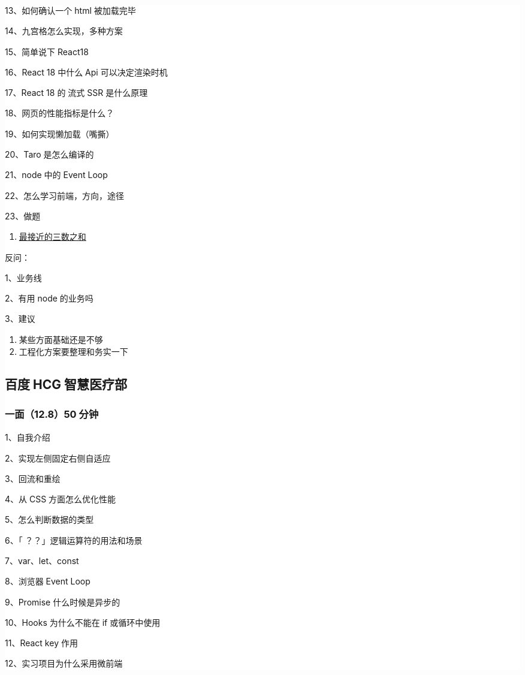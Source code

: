 13、如何确认一个 html 被加载完毕

14、九宫格怎么实现，多种方案

15、简单说下 React18

16、React 18 中什么 Api 可以决定渲染时机

17、React 18 的 流式 SSR 是什么原理

18、网页的性能指标是什么？

19、如何实现懒加载（嘴撕）

20、Taro 是怎么编译的

21、node 中的 Event Loop

22、怎么学习前端，方向，途径

23、做题

1. [最接近的三数之和](https://leetcode.cn/problems/3sum-closest/description/)

反问：

1、业务线

2、有用 node 的业务吗

3、建议

1. 某些方面基础还是不够
2. 工程化方案要整理和务实一下

## 百度 HCG 智慧医疗部

### 一面（12.8）50 分钟

1、自我介绍

2、实现左侧固定右侧自适应

3、回流和重绘

4、从 CSS 方面怎么优化性能

5、怎么判断数据的类型

6、「 ？？」逻辑运算符的用法和场景

7、var、let、const

8、浏览器 Event Loop

9、Promise 什么时候是异步的

10、Hooks 为什么不能在 if 或循环中使用

11、React key 作用

12、实习项目为什么采用微前端
